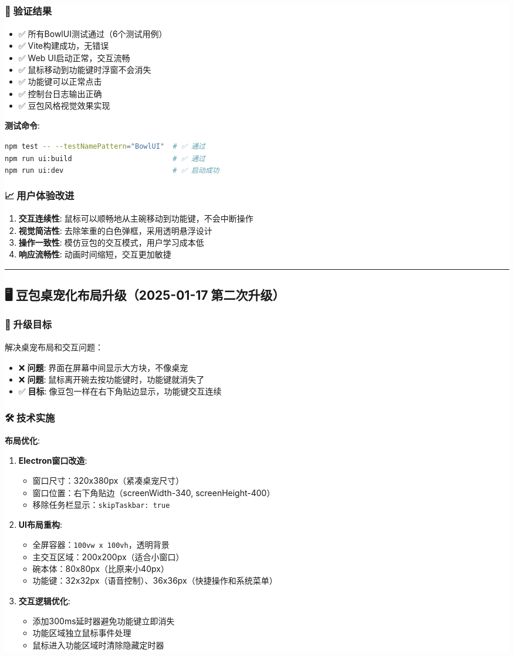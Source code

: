 ### 🧪 验证结果

- ✅ 所有BowlUI测试通过（6个测试用例）
- ✅ Vite构建成功，无错误
- ✅ Web UI启动正常，交互流畅
- ✅ 鼠标移动到功能键时浮窗不会消失
- ✅ 功能键可以正常点击
- ✅ 控制台日志输出正确
- ✅ 豆包风格视觉效果实现

**测试命令**:

```bash
npm test -- --testNamePattern="BowlUI"  # ✅ 通过
npm run ui:build                        # ✅ 通过  
npm run ui:dev                          # ✅ 启动成功
```

### 📈 用户体验改进

1. **交互连续性**: 鼠标可以顺畅地从主碗移动到功能键，不会中断操作
2. **视觉简洁性**: 去除笨重的白色弹框，采用透明悬浮设计
3. **操作一致性**: 模仿豆包的交互模式，用户学习成本低
4. **响应流畅性**: 动画时间缩短，交互更加敏捷

---

## 🖥️ 豆包桌宠化布局升级（2025-01-17 第二次升级）

### 🎯 升级目标

解决桌宠布局和交互问题：
- ❌ **问题**: 界面在屏幕中间显示大方块，不像桌宠
- ❌ **问题**: 鼠标离开碗去按功能键时，功能键就消失了
- ✅ **目标**: 像豆包一样在右下角贴边显示，功能键交互连续

### 🛠️ 技术实施

**布局优化**:
1. **Electron窗口改造**:
   - 窗口尺寸：320x380px（紧凑桌宠尺寸）
   - 窗口位置：右下角贴边（screenWidth-340, screenHeight-400）
   - 移除任务栏显示：`skipTaskbar: true`

2. **UI布局重构**:
   - 全屏容器：`100vw x 100vh`，透明背景
   - 主交互区域：200x200px（适合小窗口）
   - 碗本体：80x80px（比原来小40px）
   - 功能键：32x32px（语音控制）、36x36px（快捷操作和系统菜单）

3. **交互逻辑优化**:
   - 添加300ms延时器避免功能键立即消失
   - 功能区域独立鼠标事件处理
   - 鼠标进入功能区域时清除隐藏定时器
